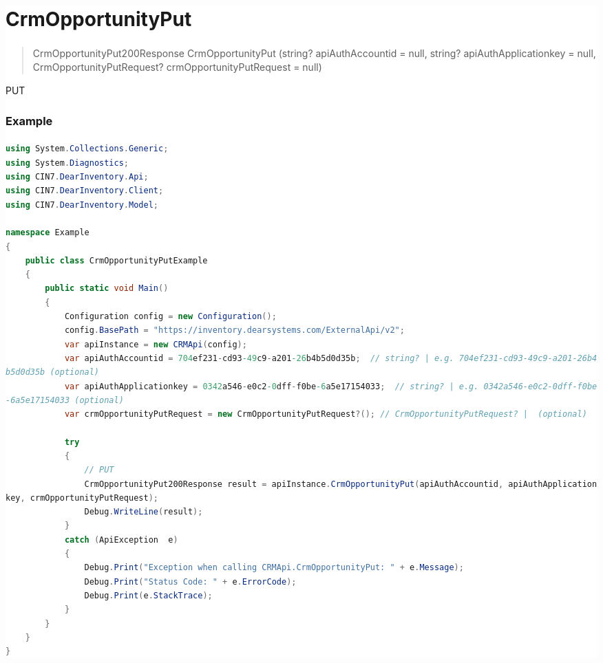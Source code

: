 <a id="crmopportunityput"></a>

# **CrmOpportunityPut**

> CrmOpportunityPut200Response CrmOpportunityPut (string? apiAuthAccountid = null, string? apiAuthApplicationkey = null, CrmOpportunityPutRequest? crmOpportunityPutRequest = null)

PUT

### Example

```csharp
using System.Collections.Generic;
using System.Diagnostics;
using CIN7.DearInventory.Api;
using CIN7.DearInventory.Client;
using CIN7.DearInventory.Model;

namespace Example
{
    public class CrmOpportunityPutExample
    {
        public static void Main()
        {
            Configuration config = new Configuration();
            config.BasePath = "https://inventory.dearsystems.com/ExternalApi/v2";
            var apiInstance = new CRMApi(config);
            var apiAuthAccountid = 704ef231-cd93-49c9-a201-26b4b5d0d35b;  // string? | e.g. 704ef231-cd93-49c9-a201-26b4b5d0d35b (optional)
            var apiAuthApplicationkey = 0342a546-e0c2-0dff-f0be-6a5e17154033;  // string? | e.g. 0342a546-e0c2-0dff-f0be-6a5e17154033 (optional)
            var crmOpportunityPutRequest = new CrmOpportunityPutRequest?(); // CrmOpportunityPutRequest? |  (optional)

            try
            {
                // PUT
                CrmOpportunityPut200Response result = apiInstance.CrmOpportunityPut(apiAuthAccountid, apiAuthApplicationkey, crmOpportunityPutRequest);
                Debug.WriteLine(result);
            }
            catch (ApiException  e)
            {
                Debug.Print("Exception when calling CRMApi.CrmOpportunityPut: " + e.Message);
                Debug.Print("Status Code: " + e.ErrorCode);
                Debug.Print(e.StackTrace);
            }
        }
    }
}
```
